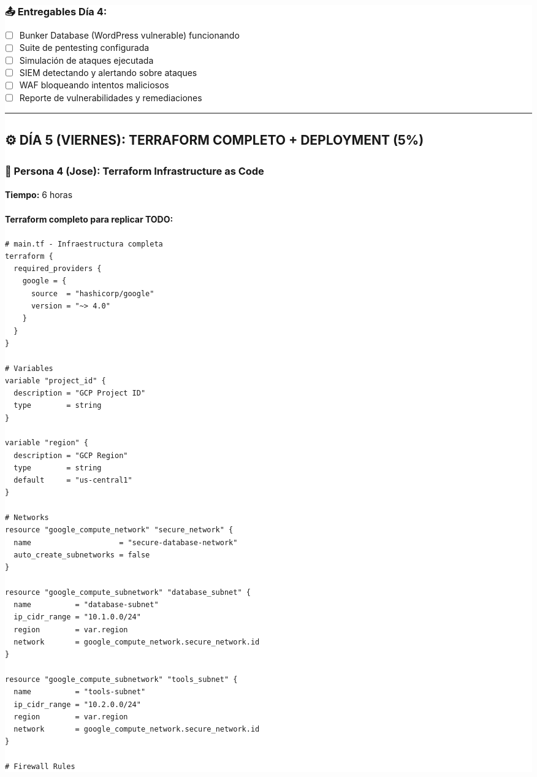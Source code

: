 ### **📤 Entregables Día 4:**
- [ ] Bunker Database (WordPress vulnerable) funcionando
- [ ] Suite de pentesting configurada
- [ ] Simulación de ataques ejecutada
- [ ] SIEM detectando y alertando sobre ataques
- [ ] WAF bloqueando intentos maliciosos
- [ ] Reporte de vulnerabilidades y remediaciones

---

## ⚙️ **DÍA 5 (VIERNES): TERRAFORM COMPLETO + DEPLOYMENT (5%)**

### **👤 Persona 4 (Jose): Terraform Infrastructure as Code**
**Tiempo:** 6 horas

#### **Terraform completo para replicar TODO:**
```hcl
# main.tf - Infraestructura completa
terraform {
  required_providers {
    google = {
      source  = "hashicorp/google"
      version = "~> 4.0"
    }
  }
}

# Variables
variable "project_id" {
  description = "GCP Project ID"
  type        = string
}

variable "region" {
  description = "GCP Region"
  type        = string
  default     = "us-central1"
}

# Networks
resource "google_compute_network" "secure_network" {
  name                    = "secure-database-network"
  auto_create_subnetworks = false
}

resource "google_compute_subnetwork" "database_subnet" {
  name          = "database-subnet"
  ip_cidr_range = "10.1.0.0/24"
  region        = var.region
  network       = google_compute_network.secure_network.id
}

resource "google_compute_subnetwork" "tools_subnet" {
  name          = "tools-subnet"
  ip_cidr_range = "10.2.0.0/24"
  region        = var.region
  network       = google_compute_network.secure_network.id
}

# Firewall Rules
```